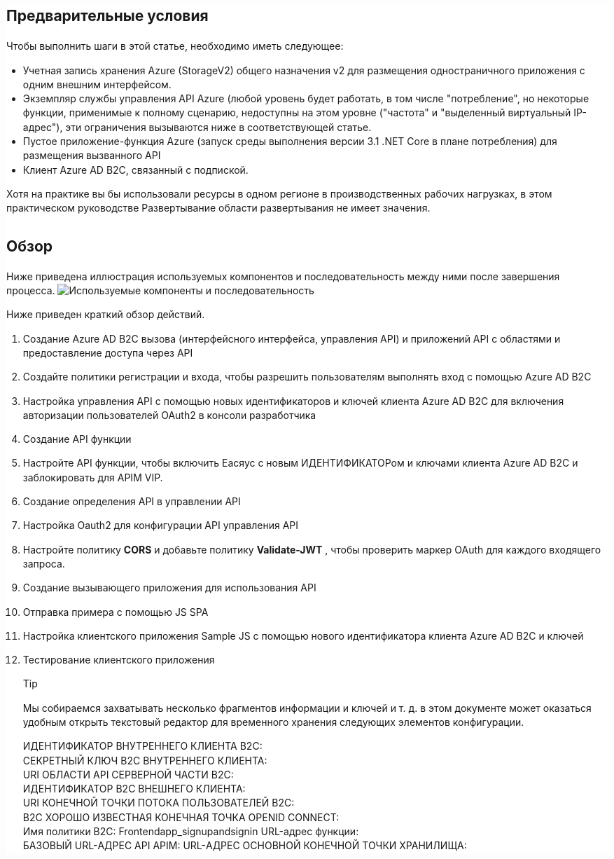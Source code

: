 ## <a name="prerequisites"></a>Предварительные условия

Чтобы выполнить шаги в этой статье, необходимо иметь следующее:

* Учетная запись хранения Azure (StorageV2) общего назначения v2 для размещения одностраничного приложения с одним внешним интерфейсом.
* Экземпляр службы управления API Azure (любой уровень будет работать, в том числе "потребление", но некоторые функции, применимые к полному сценарию, недоступны на этом уровне ("частота" и "выделенный виртуальный IP-адрес"), эти ограничения вызываются ниже в соответствующей статье.
* Пустое приложение-функция Azure (запуск среды выполнения версии 3.1 .NET Core в плане потребления) для размещения вызванного API
* Клиент Azure AD B2C, связанный с подпиской.

Хотя на практике вы бы использовали ресурсы в одном регионе в производственных рабочих нагрузках, в этом практическом руководстве Развертывание области развертывания не имеет значения.

## <a name="overview"></a>Обзор

Ниже приведена иллюстрация используемых компонентов и последовательность между ними после завершения процесса.
![Используемые компоненты и последовательность](../api-management/media/howto-protect-backend-frontend-azure-ad-b2c/image-arch.png "Используемые компоненты и последовательность")

Ниже приведен краткий обзор действий.

1. Создание Azure AD B2C вызова (интерфейсного интерфейса, управления API) и приложений API с областями и предоставление доступа через API
1. Создайте политики регистрации и входа, чтобы разрешить пользователям выполнять вход с помощью Azure AD B2C 
1. Настройка управления API с помощью новых идентификаторов и ключей клиента Azure AD B2C для включения авторизации пользователей OAuth2 в консоли разработчика
1. Создание API функции
1. Настройте API функции, чтобы включить Еасяус с новым ИДЕНТИФИКАТОРом и ключами клиента Azure AD B2C и заблокировать для APIM VIP.
1. Создание определения API в управлении API
1. Настройка Oauth2 для конфигурации API управления API
1. Настройте политику **CORS** и добавьте политику **Validate-JWT** , чтобы проверить маркер OAuth для каждого входящего запроса.
1. Создание вызывающего приложения для использования API
1. Отправка примера с помощью JS SPA
1. Настройка клиентского приложения Sample JS с помощью нового идентификатора клиента Azure AD B2C и ключей 
1. Тестирование клиентского приложения

   > [!TIP]
   > Мы собираемся захватывать несколько фрагментов информации и ключей и т. д. в этом документе может оказаться удобным открыть текстовый редактор для временного хранения следующих элементов конфигурации.  
   >
   > ИДЕНТИФИКАТОР ВНУТРЕННЕГО КЛИЕНТА B2C:  
   > СЕКРЕТНЫЙ КЛЮЧ B2C ВНУТРЕННЕГО КЛИЕНТА:  
   > URI ОБЛАСТИ API СЕРВЕРНОЙ ЧАСТИ B2C:  
   > ИДЕНТИФИКАТОР B2C ВНЕШНЕГО КЛИЕНТА:  
   > URI КОНЕЧНОЙ ТОЧКИ ПОТОКА ПОЛЬЗОВАТЕЛЕЙ B2C:  
   > B2C ХОРОШО ИЗВЕСТНАЯ КОНЕЧНАЯ ТОЧКА OPENID CONNECT:   
   > Имя политики B2C: Frontendapp_signupandsignin URL-адрес функции:  
   > БАЗОВЫЙ URL-АДРЕС API APIM: URL-АДРЕС ОСНОВНОЙ КОНЕЧНОЙ ТОЧКИ ХРАНИЛИЩА:  
